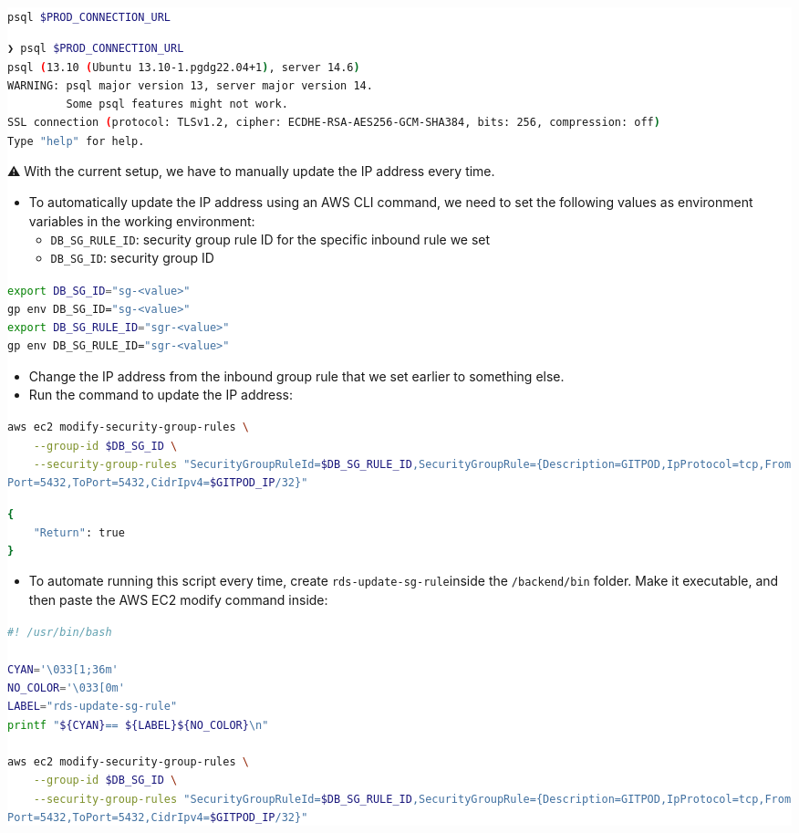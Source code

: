 ```bash
psql $PROD_CONNECTION_URL
```

```bash
❯ psql $PROD_CONNECTION_URL
psql (13.10 (Ubuntu 13.10-1.pgdg22.04+1), server 14.6)
WARNING: psql major version 13, server major version 14.
         Some psql features might not work.
SSL connection (protocol: TLSv1.2, cipher: ECDHE-RSA-AES256-GCM-SHA384, bits: 256, compression: off)
Type "help" for help.
```

⚠️ With the current setup, we have to manually update the IP address every time.

- To automatically update the IP address using an AWS CLI command, we need to set the following values as environment variables in the working environment:
    - `DB_SG_RULE_ID`: security group rule ID for the specific inbound rule we set
    - `DB_SG_ID`: security group ID

```bash
export DB_SG_ID="sg-<value>"
gp env DB_SG_ID="sg-<value>"
export DB_SG_RULE_ID="sgr-<value>"
gp env DB_SG_RULE_ID="sgr-<value>"
```

- Change the IP address from the inbound group rule that we set earlier to something else.
- Run the command to update the IP address:

```bash
aws ec2 modify-security-group-rules \
    --group-id $DB_SG_ID \
    --security-group-rules "SecurityGroupRuleId=$DB_SG_RULE_ID,SecurityGroupRule={Description=GITPOD,IpProtocol=tcp,FromPort=5432,ToPort=5432,CidrIpv4=$GITPOD_IP/32}"
```

```bash
{
    "Return": true
}
```

- To automate running this script every time, create `rds-update-sg-rule`inside the `/backend/bin` folder. Make it executable, and then paste the AWS EC2 modify command inside:

```bash
#! /usr/bin/bash

CYAN='\033[1;36m'
NO_COLOR='\033[0m'
LABEL="rds-update-sg-rule"
printf "${CYAN}== ${LABEL}${NO_COLOR}\n"

aws ec2 modify-security-group-rules \
    --group-id $DB_SG_ID \
    --security-group-rules "SecurityGroupRuleId=$DB_SG_RULE_ID,SecurityGroupRule={Description=GITPOD,IpProtocol=tcp,FromPort=5432,ToPort=5432,CidrIpv4=$GITPOD_IP/32}"
```
